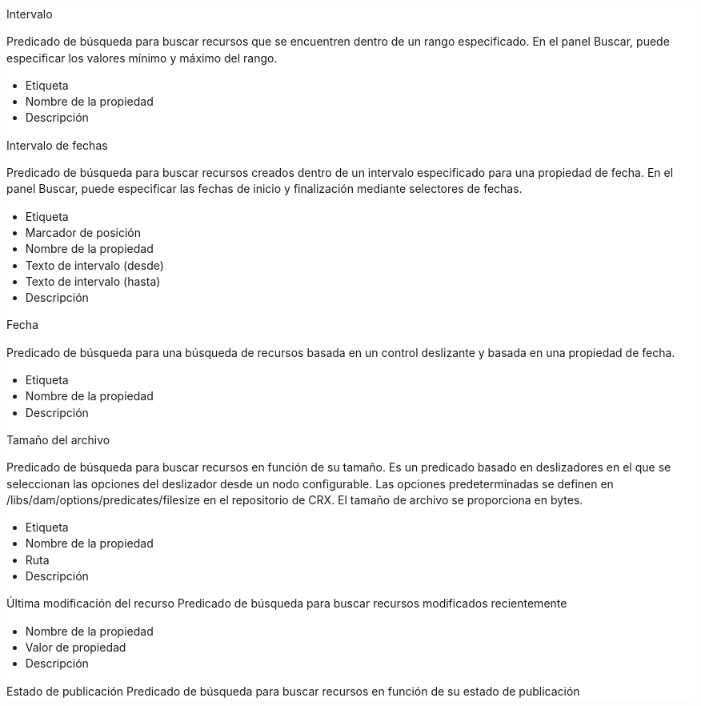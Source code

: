   <tr>
   <td><p>Intervalo</p> </td>
   <td><p>Predicado de búsqueda para buscar recursos que se encuentren dentro de un rango especificado. En el panel Buscar, puede especificar los valores mínimo y máximo del rango.</p> </td>
   <td>
    <ul>
     <li>Etiqueta</li>
     <li>Nombre de la propiedad</li>
     <li>Descripción</li>
    </ul> </td>
  </tr>
  <tr>
   <td><p>Intervalo de fechas</p> </td>
   <td><p>Predicado de búsqueda para buscar recursos creados dentro de un intervalo especificado para una propiedad de fecha. En el panel Buscar, puede especificar las fechas de inicio y finalización mediante selectores de fechas.</p> </td>
   <td>
    <ul>
     <li>Etiqueta</li>
     <li>Marcador de posición</li>
     <li>Nombre de la propiedad</li>
     <li>Texto de intervalo (desde)</li>
     <li>Texto de intervalo (hasta)</li>
     <li>Descripción</li>
    </ul> </td>
  </tr>
  <tr>
   <td><p>Fecha</p> </td>
   <td><p>Predicado de búsqueda para una búsqueda de recursos basada en un control deslizante y basada en una propiedad de fecha.</p> </td>
   <td>
    <ul>
     <li>Etiqueta</li>
     <li>Nombre de la propiedad</li>
     <li>Descripción</li>
    </ul> </td>
  </tr>
  <tr>
   <td><p>Tamaño del archivo</p> </td>
   <td><p>Predicado de búsqueda para buscar recursos en función de su tamaño. Es un predicado basado en deslizadores en el que se seleccionan las opciones del deslizador desde un nodo configurable. Las opciones predeterminadas se definen en /libs/dam/options/predicates/filesize en el repositorio de CRX. El tamaño de archivo se proporciona en bytes.</p> </td>
   <td>
    <ul>
     <li>Etiqueta</li>
     <li>Nombre de la propiedad</li>
     <li>Ruta</li>
     <li>Descripción</li>
    </ul> </td>
  </tr>
  <tr>
   <td>Última modificación del recurso</td>
   <td>Predicado de búsqueda para buscar recursos modificados recientemente </td>
   <td>
    <ul>
     <li>Nombre de la propiedad</li>
     <li>Valor de propiedad</li>
     <li>Descripción</li>
    </ul> </td>
  </tr>
  <tr>
   <td>Estado de publicación</td>
   <td>Predicado de búsqueda para buscar recursos en función de su estado de publicación </td>